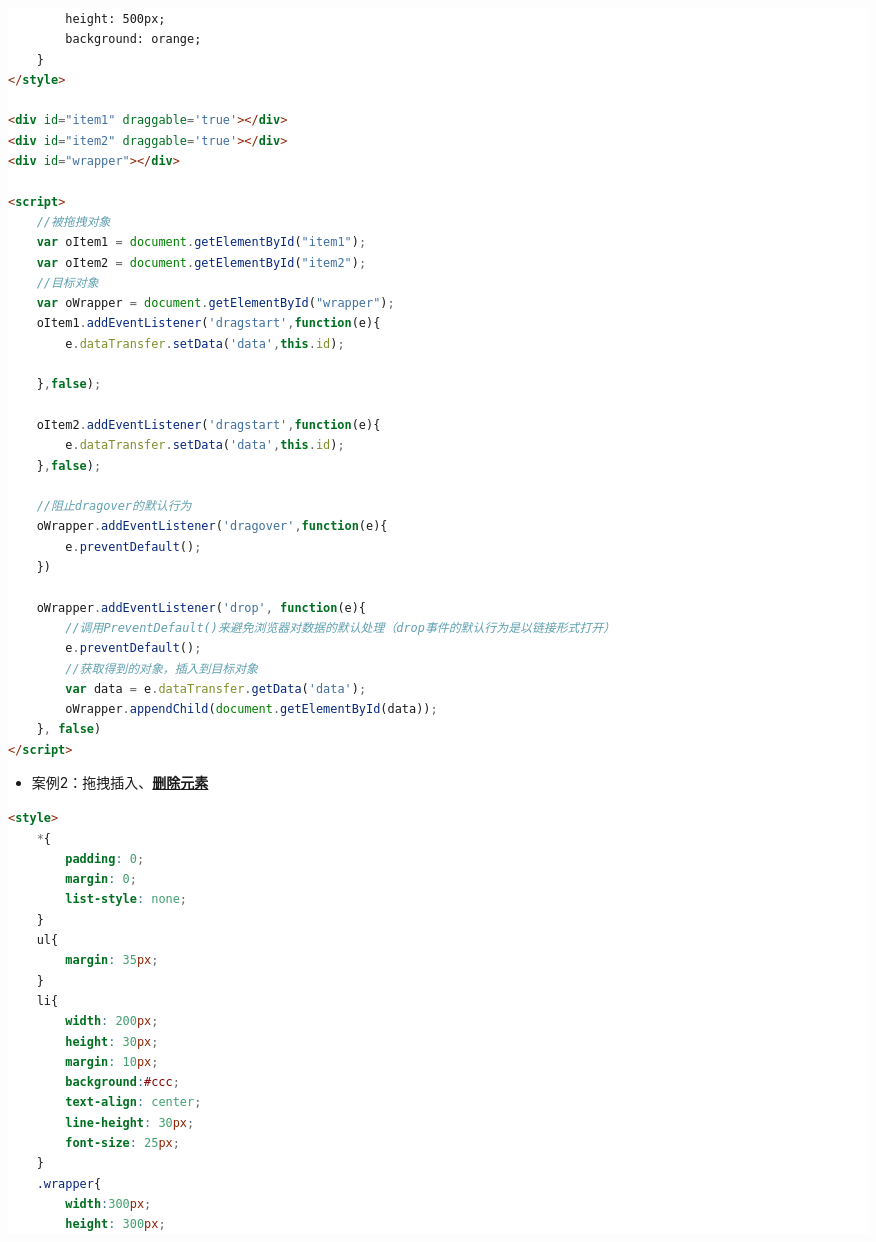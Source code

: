 ```html
        height: 500px;
        background: orange;
    }
</style>

<div id="item1" draggable='true'></div>
<div id="item2" draggable='true'></div>
<div id="wrapper"></div>

<script>
    //被拖拽对象
    var oItem1 = document.getElementById("item1");
    var oItem2 = document.getElementById("item2");
    //目标对象
    var oWrapper = document.getElementById("wrapper");
    oItem1.addEventListener('dragstart',function(e){
        e.dataTransfer.setData('data',this.id);

    },false);

    oItem2.addEventListener('dragstart',function(e){
        e.dataTransfer.setData('data',this.id);
    },false);

    //阻止dragover的默认行为
    oWrapper.addEventListener('dragover',function(e){
        e.preventDefault();
    })

    oWrapper.addEventListener('drop', function(e){
        //调用PreventDefault()来避免浏览器对数据的默认处理（drop事件的默认行为是以链接形式打开）
        e.preventDefault();
        //获取得到的对象，插入到目标对象
        var data = e.dataTransfer.getData('data');
        oWrapper.appendChild(document.getElementById(data));
    }, false)
</script>
```

- 案例2：拖拽插入、[**删除元素**]()


```html
<style>
    *{
        padding: 0;
        margin: 0;
        list-style: none;
    }
    ul{
        margin: 35px;
    }
    li{
        width: 200px;
        height: 30px;
        margin: 10px;
        background:#ccc;
        text-align: center;
        line-height: 30px;
        font-size: 25px;
    }
    .wrapper{
        width:300px;
        height: 300px;
```